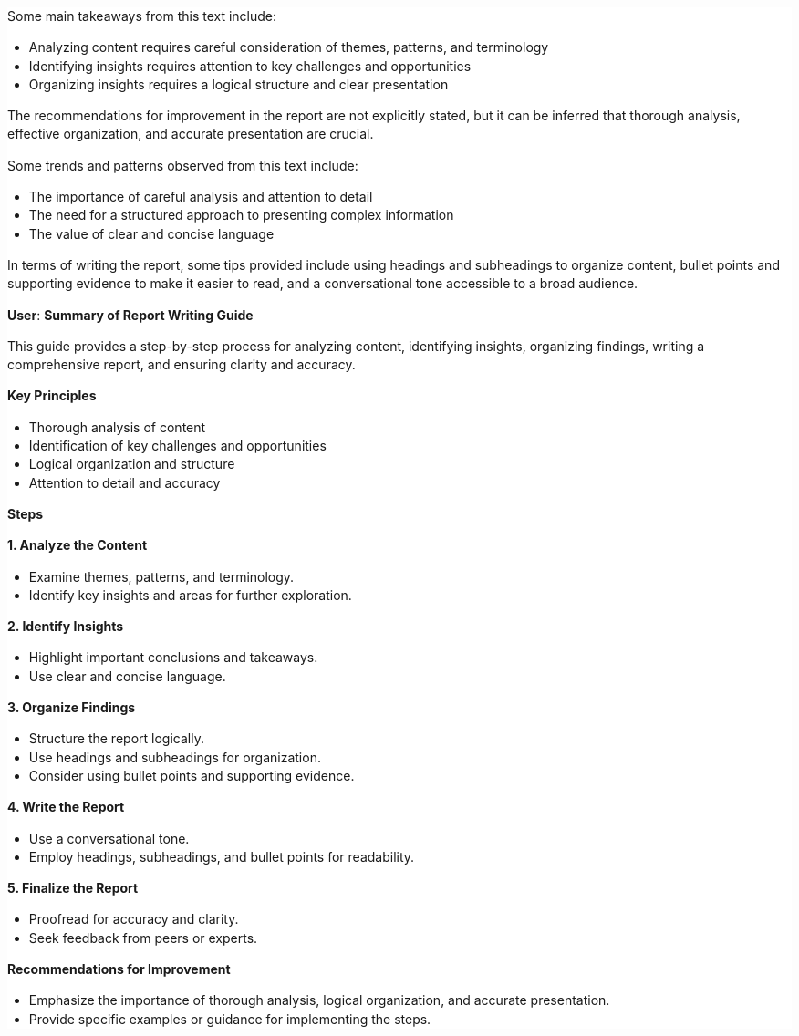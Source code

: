Some main takeaways from this text include:

* Analyzing content requires careful consideration of themes, patterns, and terminology
* Identifying insights requires attention to key challenges and opportunities
* Organizing insights requires a logical structure and clear presentation

The recommendations for improvement in the report are not explicitly stated, but it can be inferred that thorough analysis, effective organization, and accurate presentation are crucial.

Some trends and patterns observed from this text include:

* The importance of careful analysis and attention to detail
* The need for a structured approach to presenting complex information
* The value of clear and concise language

In terms of writing the report, some tips provided include using headings and subheadings to organize content, bullet points and supporting evidence to make it easier to read, and a conversational tone accessible to a broad audience.

**User**: **Summary of Report Writing Guide**

This guide provides a step-by-step process for analyzing content, identifying insights, organizing findings, writing a comprehensive report, and ensuring clarity and accuracy.

**Key Principles**

- Thorough analysis of content
- Identification of key challenges and opportunities
- Logical organization and structure
- Attention to detail and accuracy

**Steps**

**1. Analyze the Content**
- Examine themes, patterns, and terminology.
- Identify key insights and areas for further exploration.

**2. Identify Insights**
- Highlight important conclusions and takeaways.
- Use clear and concise language.

**3. Organize Findings**
- Structure the report logically.
- Use headings and subheadings for organization.
- Consider using bullet points and supporting evidence.

**4. Write the Report**
- Use a conversational tone.
- Employ headings, subheadings, and bullet points for readability.

**5. Finalize the Report**
- Proofread for accuracy and clarity.
- Seek feedback from peers or experts.

**Recommendations for Improvement**

- Emphasize the importance of thorough analysis, logical organization, and accurate presentation.
- Provide specific examples or guidance for implementing the steps.
